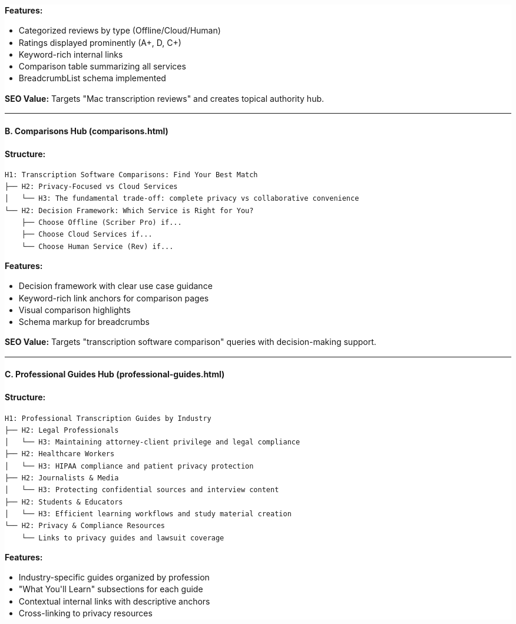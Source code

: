 **Features:**
- Categorized reviews by type (Offline/Cloud/Human)
- Ratings displayed prominently (A+, D, C+)
- Keyword-rich internal links
- Comparison table summarizing all services
- BreadcrumbList schema implemented

**SEO Value:** Targets "Mac transcription reviews" and creates topical authority hub.

---

#### B. Comparisons Hub (comparisons.html)
**Structure:**
```
H1: Transcription Software Comparisons: Find Your Best Match
├── H2: Privacy-Focused vs Cloud Services
│   └── H3: The fundamental trade-off: complete privacy vs collaborative convenience
└── H2: Decision Framework: Which Service is Right for You?
    ├── Choose Offline (Scriber Pro) if...
    ├── Choose Cloud Services if...
    └── Choose Human Service (Rev) if...
```

**Features:**
- Decision framework with clear use case guidance
- Keyword-rich link anchors for comparison pages
- Visual comparison highlights
- Schema markup for breadcrumbs

**SEO Value:** Targets "transcription software comparison" queries with decision-making support.

---

#### C. Professional Guides Hub (professional-guides.html)
**Structure:**
```
H1: Professional Transcription Guides by Industry
├── H2: Legal Professionals
│   └── H3: Maintaining attorney-client privilege and legal compliance
├── H2: Healthcare Workers
│   └── H3: HIPAA compliance and patient privacy protection
├── H2: Journalists & Media
│   └── H3: Protecting confidential sources and interview content
├── H2: Students & Educators
│   └── H3: Efficient learning workflows and study material creation
└── H2: Privacy & Compliance Resources
    └── Links to privacy guides and lawsuit coverage
```

**Features:**
- Industry-specific guides organized by profession
- "What You'll Learn" subsections for each guide
- Contextual internal links with descriptive anchors
- Cross-linking to privacy resources
